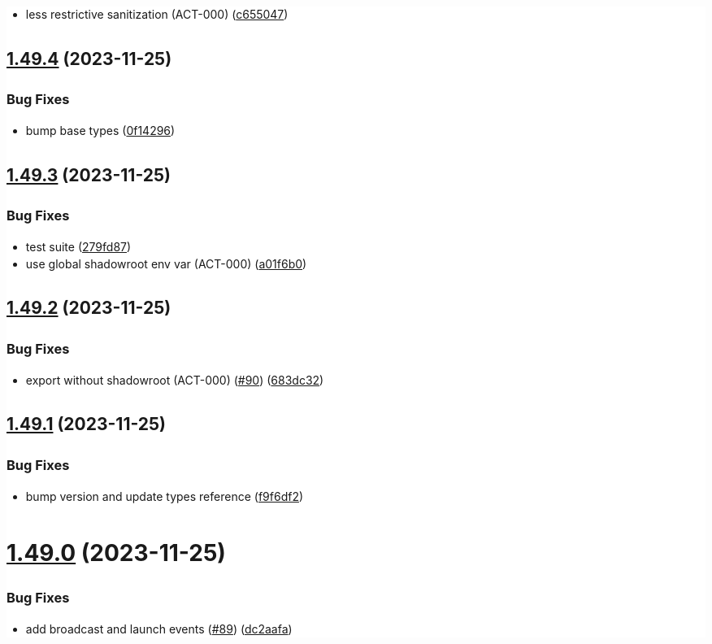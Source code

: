 * less restrictive sanitization (ACT-000) ([c655047](https://github.com/voiceflow/react-chat/commit/c655047d18b9e2a08d3cf856526dcf9759e45c51))

## [1.49.4](https://github.com/voiceflow/react-chat/compare/@voiceflow/react-chat@1.49.3...@voiceflow/react-chat@1.49.4) (2023-11-25)

### Bug Fixes

* bump base types ([0f14296](https://github.com/voiceflow/react-chat/commit/0f14296fb74c0fc0f56f8bc4bceb5c8d06377fd5))

## [1.49.3](https://github.com/voiceflow/react-chat/compare/@voiceflow/react-chat@1.49.2...@voiceflow/react-chat@1.49.3) (2023-11-25)

### Bug Fixes

* test suite ([279fd87](https://github.com/voiceflow/react-chat/commit/279fd87c1d9adbd606aa475c1f2b81ff14bd11df))
* use global shadowroot env var (ACT-000) ([a01f6b0](https://github.com/voiceflow/react-chat/commit/a01f6b0d6ede84f9d4b631bc934bd6923b982116))

## [1.49.2](https://github.com/voiceflow/react-chat/compare/@voiceflow/react-chat@1.49.1...@voiceflow/react-chat@1.49.2) (2023-11-25)

### Bug Fixes

* export without shadowroot (ACT-000) ([#90](https://github.com/voiceflow/react-chat/issues/90)) ([683dc32](https://github.com/voiceflow/react-chat/commit/683dc32cac3dbec2d6dabe41d60057b5ad266a1f))

## [1.49.1](https://github.com/voiceflow/react-chat/compare/@voiceflow/react-chat@1.49.0...@voiceflow/react-chat@1.49.1) (2023-11-25)

### Bug Fixes

* bump version and update types reference ([f9f6df2](https://github.com/voiceflow/react-chat/commit/f9f6df24863a3f4c2b6e9822c15672f24dfefa3d))

# [1.49.0](https://github.com/voiceflow/react-chat/compare/@voiceflow/react-chat@1.48.1...@voiceflow/react-chat@1.49.0) (2023-11-25)

### Bug Fixes

* add broadcast and launch events ([#89](https://github.com/voiceflow/react-chat/issues/89)) ([dc2aafa](https://github.com/voiceflow/react-chat/commit/dc2aafa7e2705119d0c0b7a6a77ce216bc33889c))
